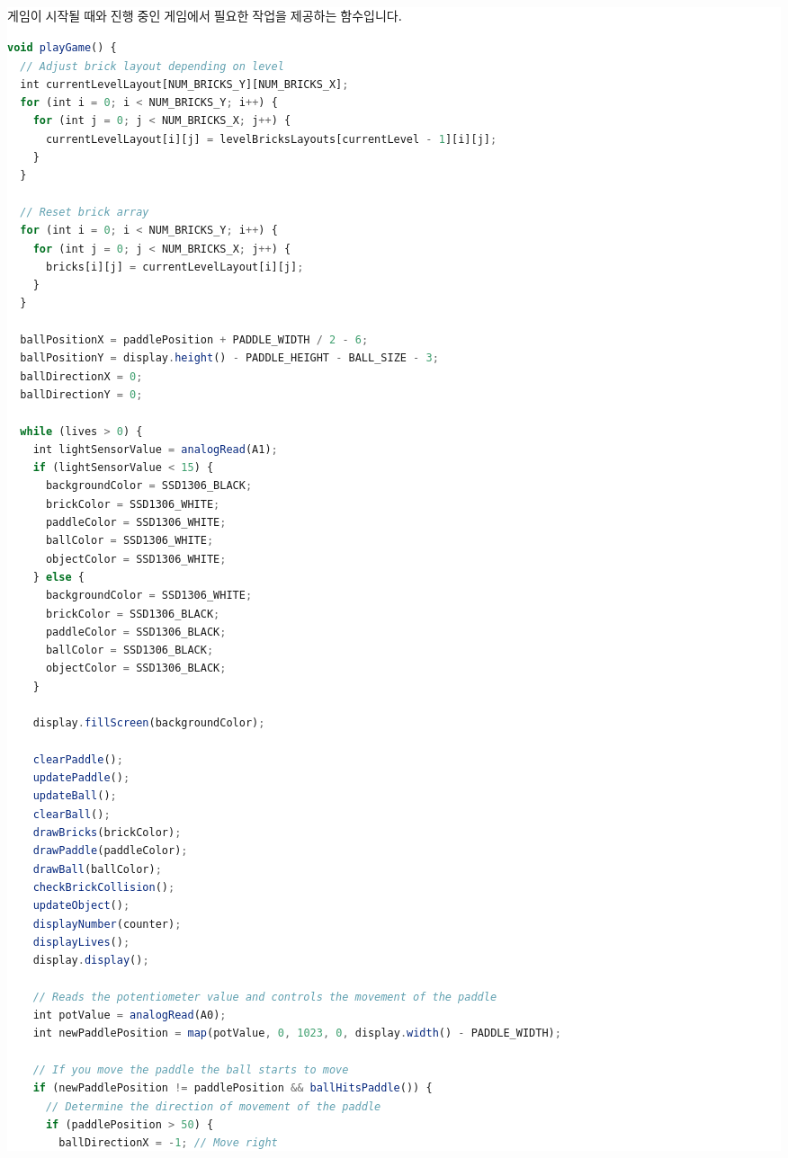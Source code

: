 게임이 시작될 때와 진행 중인 게임에서 필요한 작업을 제공하는 함수입니다.

```js
void playGame() {
  // Adjust brick layout depending on level
  int currentLevelLayout[NUM_BRICKS_Y][NUM_BRICKS_X];
  for (int i = 0; i < NUM_BRICKS_Y; i++) {
    for (int j = 0; j < NUM_BRICKS_X; j++) {
      currentLevelLayout[i][j] = levelBricksLayouts[currentLevel - 1][i][j];
    }
  }

  // Reset brick array
  for (int i = 0; i < NUM_BRICKS_Y; i++) {
    for (int j = 0; j < NUM_BRICKS_X; j++) {
      bricks[i][j] = currentLevelLayout[i][j];
    }
  }

  ballPositionX = paddlePosition + PADDLE_WIDTH / 2 - 6; 
  ballPositionY = display.height() - PADDLE_HEIGHT - BALL_SIZE - 3;
  ballDirectionX = 0;
  ballDirectionY = 0;

  while (lives > 0) {
    int lightSensorValue = analogRead(A1);
    if (lightSensorValue < 15) {
      backgroundColor = SSD1306_BLACK;
      brickColor = SSD1306_WHITE;
      paddleColor = SSD1306_WHITE;
      ballColor = SSD1306_WHITE;
      objectColor = SSD1306_WHITE;
    } else { 
      backgroundColor = SSD1306_WHITE;
      brickColor = SSD1306_BLACK;
      paddleColor = SSD1306_BLACK;
      ballColor = SSD1306_BLACK;
      objectColor = SSD1306_BLACK;
    }
  
    display.fillScreen(backgroundColor);

    clearPaddle();
    updatePaddle();
    updateBall();
    clearBall();
    drawBricks(brickColor);
    drawPaddle(paddleColor);
    drawBall(ballColor);
    checkBrickCollision();
    updateObject(); 
    displayNumber(counter);
    displayLives();
    display.display();
    
    // Reads the potentiometer value and controls the movement of the paddle
    int potValue = analogRead(A0);
    int newPaddlePosition = map(potValue, 0, 1023, 0, display.width() - PADDLE_WIDTH);
    
    // If you move the paddle the ball starts to move
    if (newPaddlePosition != paddlePosition && ballHitsPaddle()) {
      // Determine the direction of movement of the paddle
      if (paddlePosition > 50) {
        ballDirectionX = -1; // Move right
```